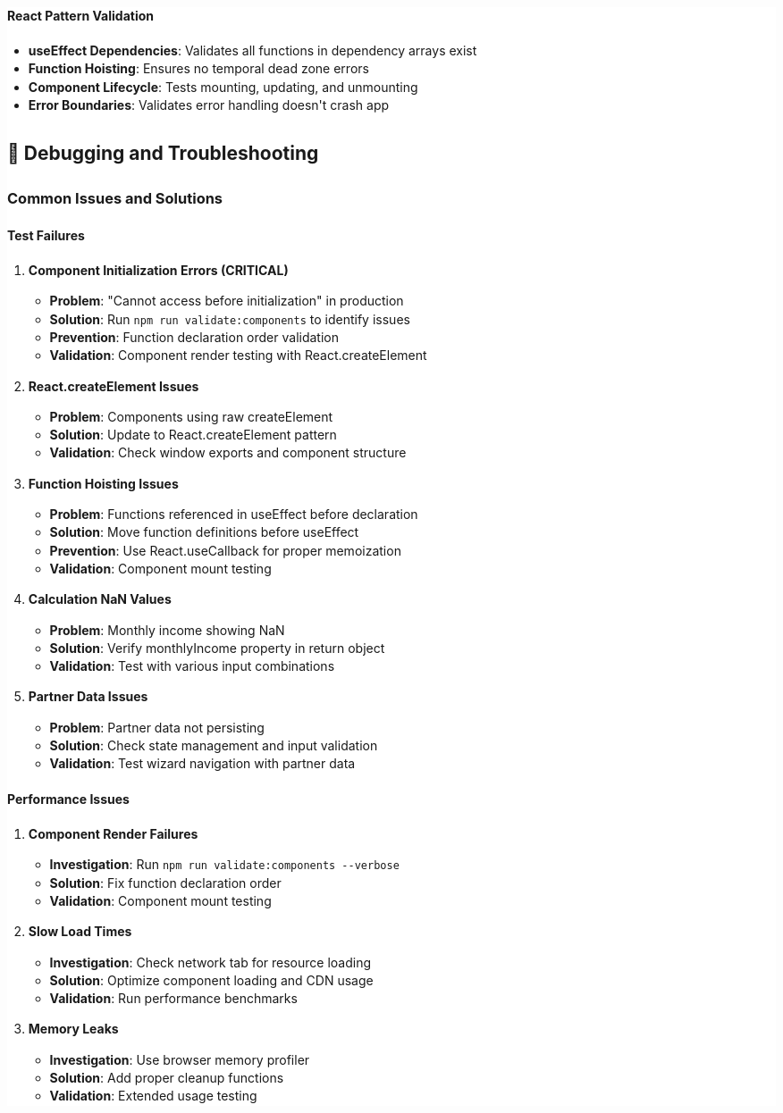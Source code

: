 #### **React Pattern Validation**
- **useEffect Dependencies**: Validates all functions in dependency arrays exist
- **Function Hoisting**: Ensures no temporal dead zone errors
- **Component Lifecycle**: Tests mounting, updating, and unmounting
- **Error Boundaries**: Validates error handling doesn't crash app

## 🔧 Debugging and Troubleshooting

### **Common Issues and Solutions**

#### **Test Failures**
1. **Component Initialization Errors (CRITICAL)**
   - **Problem**: "Cannot access before initialization" in production
   - **Solution**: Run `npm run validate:components` to identify issues
   - **Prevention**: Function declaration order validation
   - **Validation**: Component render testing with React.createElement

2. **React.createElement Issues**
   - **Problem**: Components using raw createElement
   - **Solution**: Update to React.createElement pattern
   - **Validation**: Check window exports and component structure

3. **Function Hoisting Issues**
   - **Problem**: Functions referenced in useEffect before declaration
   - **Solution**: Move function definitions before useEffect
   - **Prevention**: Use React.useCallback for proper memoization
   - **Validation**: Component mount testing

4. **Calculation NaN Values**
   - **Problem**: Monthly income showing NaN
   - **Solution**: Verify monthlyIncome property in return object
   - **Validation**: Test with various input combinations

5. **Partner Data Issues**
   - **Problem**: Partner data not persisting
   - **Solution**: Check state management and input validation
   - **Validation**: Test wizard navigation with partner data

#### **Performance Issues**
1. **Component Render Failures**
   - **Investigation**: Run `npm run validate:components --verbose`
   - **Solution**: Fix function declaration order
   - **Validation**: Component mount testing

2. **Slow Load Times**
   - **Investigation**: Check network tab for resource loading
   - **Solution**: Optimize component loading and CDN usage
   - **Validation**: Run performance benchmarks

3. **Memory Leaks**
   - **Investigation**: Use browser memory profiler
   - **Solution**: Add proper cleanup functions
   - **Validation**: Extended usage testing
